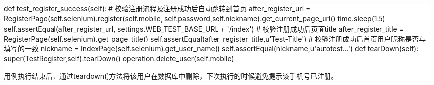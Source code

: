 def test_register_success(self):
\# 校验注册流程及注册成功后自动跳转到首页
after_register_url = RegisterPage(self.selenium).register(self.mobile, self.password,self.nickname).get_current_page_url()
time.sleep(1.5)
self.assertEqual(after_register_url, settings.WEB_TEST_BASE_URL + '/index')
\# 校验注册成功后页面title
after_register_title = RegisterPage(self.selenium).get_page_title()
self.assertEqual(after_register_title,u'Test-Title')
\# 校验注册成功后首页用户昵称是否与填写的一致
nickname = IndexPage(self.selenium).get_user_name()
self.assertEqual(nickname,u'autotest...')
def tearDown(self):
super(TestRegister,self).tearDown()
operation.delete_user(self.mobile)

用例执行结束后，通过teardown()方法将该用户在数据库中删除，下次执行的时候避免提示该手机号已注册。





